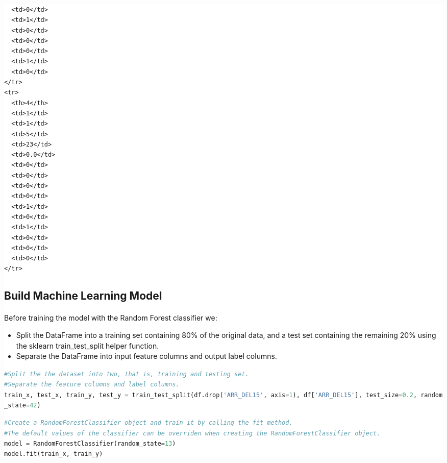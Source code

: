       <td>0</td>
      <td>1</td>
      <td>0</td>
      <td>0</td>
      <td>0</td>
      <td>1</td>
      <td>0</td>
    </tr>
    <tr>
      <th>4</th>
      <td>1</td>
      <td>1</td>
      <td>5</td>
      <td>23</td>
      <td>0.0</td>
      <td>0</td>
      <td>0</td>
      <td>0</td>
      <td>0</td>
      <td>1</td>
      <td>0</td>
      <td>1</td>
      <td>0</td>
      <td>0</td>
      <td>0</td>
    </tr>
  </tbody>
</table>
</div>



## Build Machine Learning Model
Before training the model with the Random Forest classifier we:
- Split the DataFrame into a training set containing 80% of the original data, and a test set containing the remaining 20% using the sklearn train_test_split helper function. 
- Separate the DataFrame into input feature columns and output label columns.


```python
#Split the the dataset into two, that is, training and testing set.
#Separate the feature columns and label columns. 
train_x, test_x, train_y, test_y = train_test_split(df.drop('ARR_DEL15', axis=1), df['ARR_DEL15'], test_size=0.2, random_state=42)
```


```python
#Create a RandomForestClassifier object and train it by calling the fit method.
#The default values of the classifier can be overriden when creating the RandomForestClassifier object.
model = RandomForestClassifier(random_state=13)
model.fit(train_x, train_y)
```
